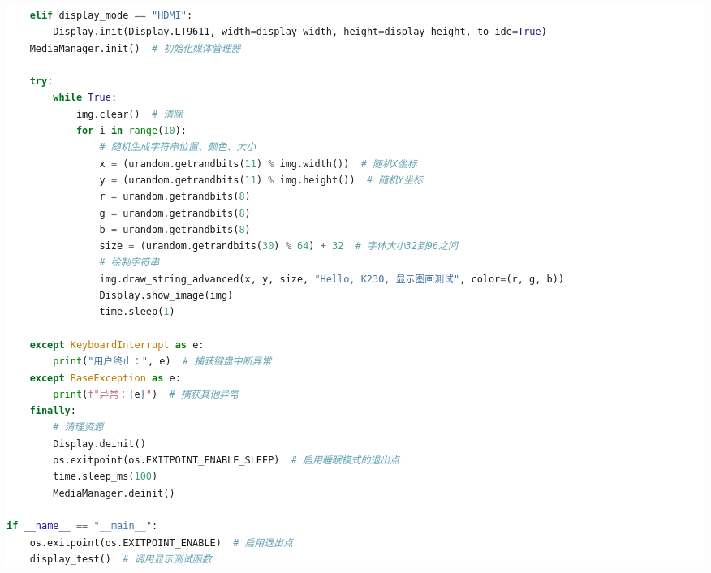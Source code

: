 ```python
    elif display_mode == "HDMI":
        Display.init(Display.LT9611, width=display_width, height=display_height, to_ide=True)
    MediaManager.init()  # 初始化媒体管理器

    try:
        while True:
            img.clear()  # 清除
            for i in range(10):
                # 随机生成字符串位置、颜色、大小
                x = (urandom.getrandbits(11) % img.width())  # 随机X坐标
                y = (urandom.getrandbits(11) % img.height())  # 随机Y坐标
                r = urandom.getrandbits(8)
                g = urandom.getrandbits(8)
                b = urandom.getrandbits(8)
                size = (urandom.getrandbits(30) % 64) + 32  # 字体大小32到96之间
                # 绘制字符串
                img.draw_string_advanced(x, y, size, "Hello, K230, 显示图画测试", color=(r, g, b))
                Display.show_image(img)
                time.sleep(1)

    except KeyboardInterrupt as e:
        print("用户终止：", e)  # 捕获键盘中断异常
    except BaseException as e:
        print(f"异常：{e}")  # 捕获其他异常
    finally:
        # 清理资源
        Display.deinit()
        os.exitpoint(os.EXITPOINT_ENABLE_SLEEP)  # 启用睡眠模式的退出点
        time.sleep_ms(100)
        MediaManager.deinit()

if __name__ == "__main__":
    os.exitpoint(os.EXITPOINT_ENABLE)  # 启用退出点
    display_test()  # 调用显示测试函数
```
